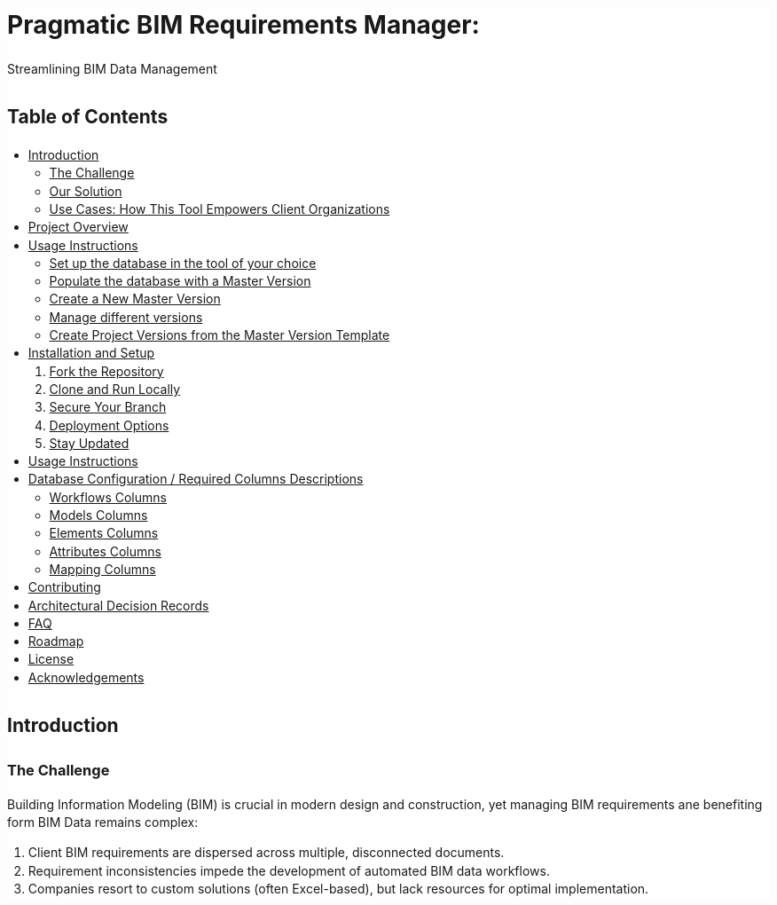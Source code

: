# Pragmatic BIM Requirements Manager:
Streamlining BIM Data Management

## Table of Contents
- [Introduction](#introduction)
  - [The Challenge](#the-challenge)
  - [Our Solution](#our-solution)
  - [Use Cases: How This Tool Empowers Client Organizations](#use-cases-how-this-tool-empowers-client-organizations)
- [Project Overview](#project-overview)
- [Usage Instructions](#usage-instructions)
  - [Set up the database in the tool of your choice](#set-up-the-database-in-the-tool-of-your-choice)
  - [Populate the database with a Master Version](#populate-the-database-with-a-master-version)
  - [Create a New Master Version](#create-a-new-master-version)
  - [Manage different versions](#manage-different-versions)
  - [Create Project Versions from the Master Version Template](#create-project-versions-from-the-master-version-template)
- [Installation and Setup](#installation-and-setup)
  1. [Fork the Repository](#1-fork-the-repository)
  2. [Clone and Run Locally](#2-clone-and-run-locally)
  3. [Secure Your Branch](#4-secure-your-branch)
  4. [Deployment Options](#5-deployment-options)
  5. [Stay Updated](#6-stay-updated)
- [Usage Instructions](#usage-instructions)
- [Database Configuration / Required Columns Descriptions](#database-configuration--required-columns-descriptions)
  - [Workflows Columns](#workflows-columns)
  - [Models Columns](#models-columns)
  - [Elements Columns](#elements-columns)
  - [Attributes Columns](#attributes-columns)
  - [Mapping Columns](#mapping-columns)
- [Contributing](#contributing)
- [Architectural Decision Records](#architectural-decision-records)
- [FAQ](#faq)
- [Roadmap](#roadmap)
- [License](#license)
- [Acknowledgements](#acknowledgements)

## Introduction
### The Challenge

Building Information Modeling (BIM) is crucial in modern design and construction, yet managing BIM requirements ane benefiting form BIM Data remains complex:

1. Client BIM requirements are dispersed across multiple, disconnected documents.
2. Requirement inconsistencies impede the development of automated BIM data workflows.
3. Companies resort to custom solutions (often Excel-based), but lack resources for optimal implementation.
